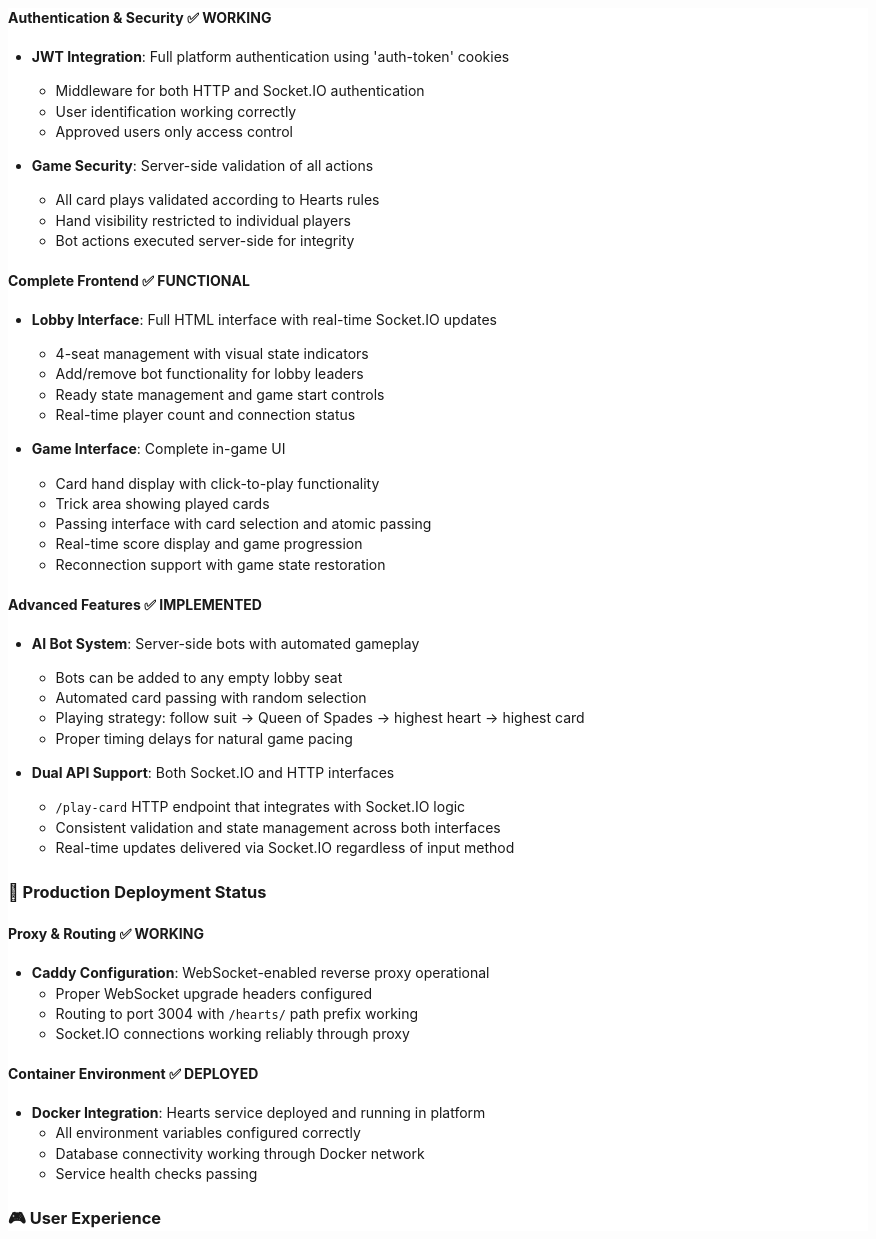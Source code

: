 #### Authentication & Security ✅ WORKING
- **JWT Integration**: Full platform authentication using 'auth-token' cookies
  - Middleware for both HTTP and Socket.IO authentication
  - User identification working correctly
  - Approved users only access control
  
- **Game Security**: Server-side validation of all actions
  - All card plays validated according to Hearts rules
  - Hand visibility restricted to individual players
  - Bot actions executed server-side for integrity

#### Complete Frontend ✅ FUNCTIONAL
- **Lobby Interface**: Full HTML interface with real-time Socket.IO updates
  - 4-seat management with visual state indicators
  - Add/remove bot functionality for lobby leaders
  - Ready state management and game start controls
  - Real-time player count and connection status
  
- **Game Interface**: Complete in-game UI
  - Card hand display with click-to-play functionality
  - Trick area showing played cards
  - Passing interface with card selection and atomic passing
  - Real-time score display and game progression
  - Reconnection support with game state restoration

#### Advanced Features ✅ IMPLEMENTED
- **AI Bot System**: Server-side bots with automated gameplay
  - Bots can be added to any empty lobby seat
  - Automated card passing with random selection
  - Playing strategy: follow suit → Queen of Spades → highest heart → highest card
  - Proper timing delays for natural game pacing
  
- **Dual API Support**: Both Socket.IO and HTTP interfaces
  - `/play-card` HTTP endpoint that integrates with Socket.IO logic
  - Consistent validation and state management across both interfaces
  - Real-time updates delivered via Socket.IO regardless of input method

### 🚀 Production Deployment Status

#### Proxy & Routing ✅ WORKING
- **Caddy Configuration**: WebSocket-enabled reverse proxy operational
  - Proper WebSocket upgrade headers configured
  - Routing to port 3004 with `/hearts/` path prefix working
  - Socket.IO connections working reliably through proxy

#### Container Environment ✅ DEPLOYED  
- **Docker Integration**: Hearts service deployed and running in platform
  - All environment variables configured correctly
  - Database connectivity working through Docker network
  - Service health checks passing

### 🎮 User Experience
